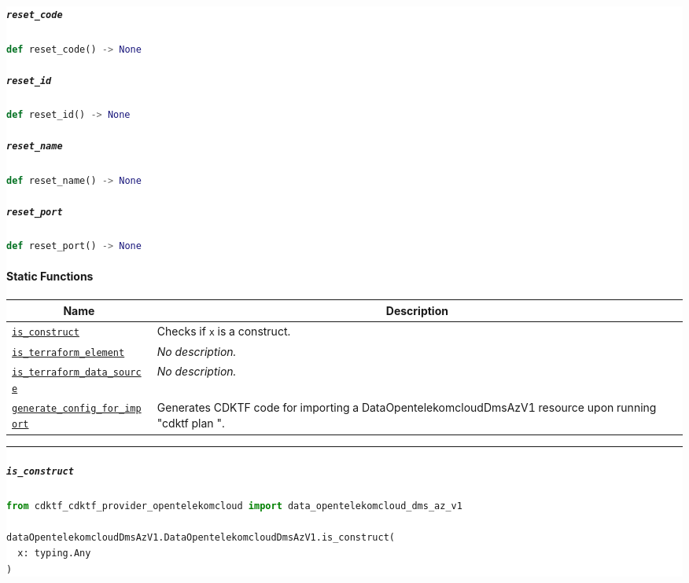 
##### `reset_code` <a name="reset_code" id="@cdktf/provider-opentelekomcloud.dataOpentelekomcloudDmsAzV1.DataOpentelekomcloudDmsAzV1.resetCode"></a>

```python
def reset_code() -> None
```

##### `reset_id` <a name="reset_id" id="@cdktf/provider-opentelekomcloud.dataOpentelekomcloudDmsAzV1.DataOpentelekomcloudDmsAzV1.resetId"></a>

```python
def reset_id() -> None
```

##### `reset_name` <a name="reset_name" id="@cdktf/provider-opentelekomcloud.dataOpentelekomcloudDmsAzV1.DataOpentelekomcloudDmsAzV1.resetName"></a>

```python
def reset_name() -> None
```

##### `reset_port` <a name="reset_port" id="@cdktf/provider-opentelekomcloud.dataOpentelekomcloudDmsAzV1.DataOpentelekomcloudDmsAzV1.resetPort"></a>

```python
def reset_port() -> None
```

#### Static Functions <a name="Static Functions" id="Static Functions"></a>

| **Name** | **Description** |
| --- | --- |
| <code><a href="#@cdktf/provider-opentelekomcloud.dataOpentelekomcloudDmsAzV1.DataOpentelekomcloudDmsAzV1.isConstruct">is_construct</a></code> | Checks if `x` is a construct. |
| <code><a href="#@cdktf/provider-opentelekomcloud.dataOpentelekomcloudDmsAzV1.DataOpentelekomcloudDmsAzV1.isTerraformElement">is_terraform_element</a></code> | *No description.* |
| <code><a href="#@cdktf/provider-opentelekomcloud.dataOpentelekomcloudDmsAzV1.DataOpentelekomcloudDmsAzV1.isTerraformDataSource">is_terraform_data_source</a></code> | *No description.* |
| <code><a href="#@cdktf/provider-opentelekomcloud.dataOpentelekomcloudDmsAzV1.DataOpentelekomcloudDmsAzV1.generateConfigForImport">generate_config_for_import</a></code> | Generates CDKTF code for importing a DataOpentelekomcloudDmsAzV1 resource upon running "cdktf plan <stack-name>". |

---

##### `is_construct` <a name="is_construct" id="@cdktf/provider-opentelekomcloud.dataOpentelekomcloudDmsAzV1.DataOpentelekomcloudDmsAzV1.isConstruct"></a>

```python
from cdktf_cdktf_provider_opentelekomcloud import data_opentelekomcloud_dms_az_v1

dataOpentelekomcloudDmsAzV1.DataOpentelekomcloudDmsAzV1.is_construct(
  x: typing.Any
)
```
